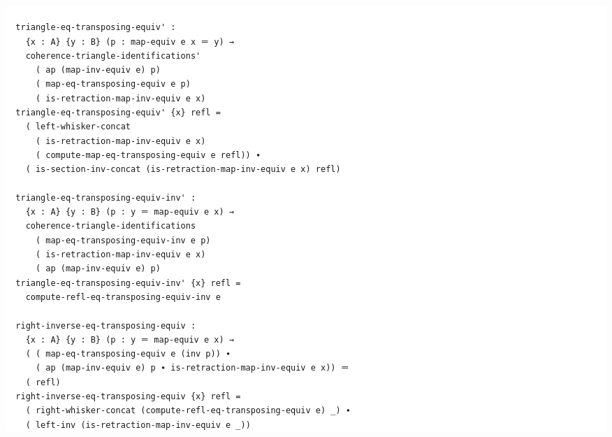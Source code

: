 ```text

  triangle-eq-transposing-equiv' :
    {x : A} {y : B} (p : map-equiv e x ＝ y) →
    coherence-triangle-identifications'
      ( ap (map-inv-equiv e) p)
      ( map-eq-transposing-equiv e p)
      ( is-retraction-map-inv-equiv e x)
  triangle-eq-transposing-equiv' {x} refl =
    ( left-whisker-concat
      ( is-retraction-map-inv-equiv e x)
      ( compute-map-eq-transposing-equiv e refl)) ∙
    ( is-section-inv-concat (is-retraction-map-inv-equiv e x) refl)

  triangle-eq-transposing-equiv-inv' :
    {x : A} {y : B} (p : y ＝ map-equiv e x) →
    coherence-triangle-identifications
      ( map-eq-transposing-equiv-inv e p)
      ( is-retraction-map-inv-equiv e x)
      ( ap (map-inv-equiv e) p)
  triangle-eq-transposing-equiv-inv' {x} refl =
    compute-refl-eq-transposing-equiv-inv e

  right-inverse-eq-transposing-equiv :
    {x : A} {y : B} (p : y ＝ map-equiv e x) →
    ( ( map-eq-transposing-equiv e (inv p)) ∙
      ( ap (map-inv-equiv e) p ∙ is-retraction-map-inv-equiv e x)) ＝
    ( refl)
  right-inverse-eq-transposing-equiv {x} refl =
    ( right-whisker-concat (compute-refl-eq-transposing-equiv e) _) ∙
    ( left-inv (is-retraction-map-inv-equiv e _))
```
